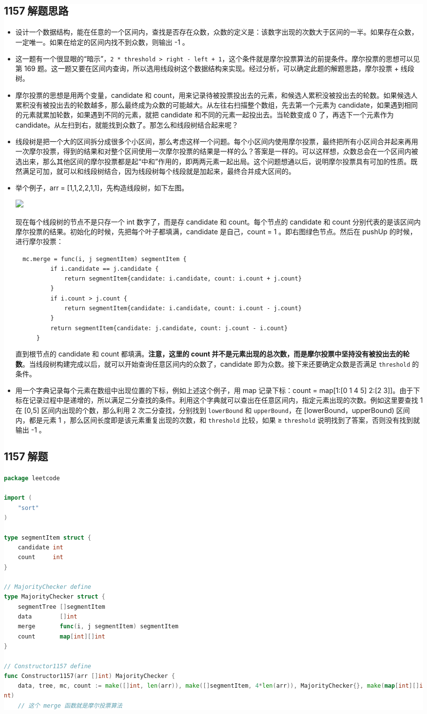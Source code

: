 

## 1157 解题思路


- 设计一个数据结构，能在任意的一个区间内，查找是否存在众数，众数的定义是：该数字出现的次数大于区间的一半。如果存在众数，一定唯一。如果在给定的区间内找不到众数，则输出 -1 。
- 这一题有一个很显眼的“暗示”，`2 * threshold > right - left + 1`，这个条件就是摩尔投票算法的前提条件。摩尔投票的思想可以见第 169 题。这一题又要在区间内查询，所以选用线段树这个数据结构来实现。经过分析，可以确定此题的解题思路，摩尔投票 + 线段树。
- 摩尔投票的思想是用两个变量，candidate 和 count，用来记录待被投票投出去的元素，和候选人累积没被投出去的轮数。如果候选人累积没有被投出去的轮数越多，那么最终成为众数的可能越大。从左往右扫描整个数组，先去第一个元素为 candidate，如果遇到相同的元素就累加轮数，如果遇到不同的元素，就把 candidate 和不同的元素一起投出去。当轮数变成 0 了，再选下一个元素作为 candidate。从左扫到右，就能找到众数了。那怎么和线段树结合起来呢？
- 线段树是把一个大的区间拆分成很多个小区间，那么考虑这样一个问题。每个小区间内使用摩尔投票，最终把所有小区间合并起来再用一次摩尔投票，得到的结果和对整个区间使用一次摩尔投票的结果是一样的么？答案是一样的。可以这样想，众数总会在一个区间内被选出来，那么其他区间的摩尔投票都是起“中和”作用的，即两两元素一起出局。这个问题想通以后，说明摩尔投票具有可加的性质。既然满足可加，就可以和线段树结合，因为线段树每个线段就是加起来，最终合并成大区间的。
- 举个例子，arr = [1,1,2,2,1,1]，先构造线段树，如下左图。

    ![](https://img.halfrost.com/Leetcode/leetcode_1157_0.png)

    现在每个线段树的节点不是只存一个 int 数字了，而是存 candidate 和 count。每个节点的 candidate 和 count 分别代表的是该区间内摩尔投票的结果。初始化的时候，先把每个叶子都填满，candidate 是自己，count = 1 。即右图绿色节点。然后在 pushUp 的时候，进行摩尔投票：

        mc.merge = func(i, j segmentItem) segmentItem {
        		if i.candidate == j.candidate {
        			return segmentItem{candidate: i.candidate, count: i.count + j.count}
        		}
        		if i.count > j.count {
        			return segmentItem{candidate: i.candidate, count: i.count - j.count}
        		}
        		return segmentItem{candidate: j.candidate, count: j.count - i.count}
        	}

    直到根节点的 candidate 和 count 都填满。**注意，这里的 count 并不是元素出现的总次数，而是摩尔投票中坚持没有被投出去的轮数**。当线段树构建完成以后，就可以开始查询任意区间内的众数了，candidate 即为众数。接下来还要确定众数是否满足 `threshold` 的条件。

- 用一个字典记录每个元素在数组中出现位置的下标，例如上述这个例子，用 map 记录下标：count = map[1:[0 1 4 5] 2:[2 3]]。由于下标在记录过程中是递增的，所以满足二分查找的条件。利用这个字典就可以查出在任意区间内，指定元素出现的次数。例如这里要查找 1 在 [0,5] 区间内出现的个数，那么利用 2 次二分查找，分别找到 `lowerBound` 和 `upperBound`，在 [lowerBound，upperBound) 区间内，都是元素 1 ，那么区间长度即是该元素重复出现的次数，和 `threshold` 比较，如果 ≥ `threshold` 说明找到了答案，否则没有找到就输出 -1 。

## 1157 解题

```go
package leetcode

import (
	"sort"
)

type segmentItem struct {
	candidate int
	count     int
}

// MajorityChecker define
type MajorityChecker struct {
	segmentTree []segmentItem
	data        []int
	merge       func(i, j segmentItem) segmentItem
	count       map[int][]int
}

// Constructor1157 define
func Constructor1157(arr []int) MajorityChecker {
	data, tree, mc, count := make([]int, len(arr)), make([]segmentItem, 4*len(arr)), MajorityChecker{}, make(map[int][]int)
	// 这个 merge 函数就是摩尔投票算法
```